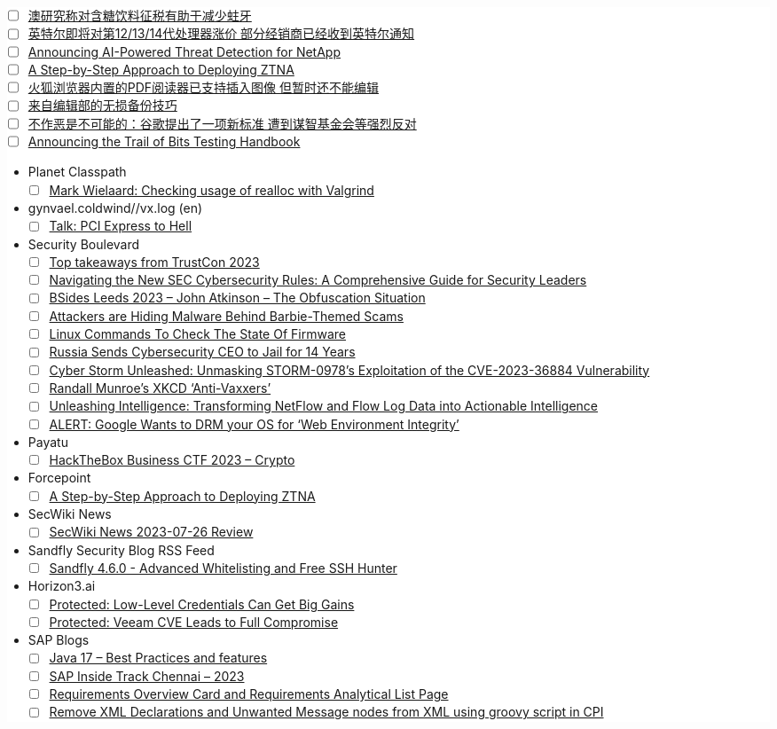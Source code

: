   - [ ] [澳研究称对含糖饮料征税有助于减少蛀牙](https://buaq.net/go-173010.html)
  - [ ] [英特尔即将对第12/13/14代处理器涨价 部分经销商已经收到英特尔通知](https://buaq.net/go-172991.html)
  - [ ] [Announcing AI-Powered Threat Detection for NetApp](https://buaq.net/go-172998.html)
  - [ ] [A Step-by-Step Approach to Deploying ZTNA](https://buaq.net/go-172997.html)
  - [ ] [火狐浏览器内置的PDF阅读器已支持插入图像 但暂时还不能编辑](https://buaq.net/go-172992.html)
  - [ ] [来自编辑部的无损备份技巧](https://buaq.net/go-172994.html)
  - [ ] [不作恶是不可能的：谷歌提出了一项新标准 遭到谋智基金会等强烈反对](https://buaq.net/go-172993.html)
  - [ ] [Announcing the Trail of Bits Testing Handbook](https://buaq.net/go-172987.html)
- Planet Classpath
  - [ ] [Mark Wielaard: Checking usage of realloc with Valgrind](https://gnu.wildebeest.org/blog/mjw/2023/07/26/checking-usage-of-realloc-with-valgrind/)
- gynvael.coldwind//vx.log (en)
  - [ ] [Talk: PCI Express to Hell](https://gynvael.coldwind.pl/?id=770)
- Security Boulevard
  - [ ] [Top takeaways from TrustCon 2023](https://securityboulevard.com/2023/07/top-takeaways-from-trustcon-2023/)
  - [ ] [Navigating the New SEC Cybersecurity Rules: A Comprehensive Guide for Security Leaders](https://securityboulevard.com/2023/07/navigating-the-new-sec-cybersecurity-rules-a-comprehensive-guide-for-security-leaders/)
  - [ ] [BSides Leeds 2023 – John Atkinson – The Obfuscation Situation](https://securityboulevard.com/2023/07/bsides-leeds-2023-john-atkinson-the-obfuscation-situation/)
  - [ ] [Attackers are Hiding Malware Behind Barbie-Themed Scams](https://securityboulevard.com/2023/07/attackers-are-hiding-malware-behind-barbie-themed-scams/)
  - [ ] [Linux Commands To Check The State Of Firmware](https://securityboulevard.com/2023/07/linux-commands-to-check-the-state-of-firmware/)
  - [ ] [Russia Sends Cybersecurity CEO to Jail for 14 Years](https://securityboulevard.com/2023/07/russia-sends-cybersecurity-ceo-to-jail-for-14-years/)
  - [ ] [Cyber Storm Unleashed: Unmasking STORM-0978’s Exploitation of the CVE-2023-36884 Vulnerability](https://securityboulevard.com/2023/07/cyber-storm-unleashed-unmasking-storm-0978s-exploitation-of-the-cve-2023-36884-vulnerability/)
  - [ ] [Randall Munroe’s XKCD ‘Anti-Vaxxers’](https://securityboulevard.com/2023/07/randall-munroes-xkcd-anti-vaxxers/)
  - [ ] [Unleashing Intelligence: Transforming NetFlow and Flow Log Data into Actionable Intelligence](https://securityboulevard.com/2023/07/unleashing-intelligence-transforming-netflow-and-flow-log-data-into-actionable-intelligence/)
  - [ ] [ALERT: Google Wants to DRM your OS for ‘Web Environment Integrity’](https://securityboulevard.com/2023/07/google-wei-drm-adtech-richixbw/)
- Payatu
  - [ ] [HackTheBox Business CTF 2023 – Crypto](https://payatu.com/blog/hackthebox-business-ctf-2023-crypto/)
- Forcepoint
  - [ ] [A Step-by-Step Approach to Deploying ZTNA](https://www.forcepoint.com/blog/insights/deploying-ztna-webinar)
- SecWiki News
  - [ ] [SecWiki News 2023-07-26 Review](http://www.sec-wiki.com/?2023-07-26)
- Sandfly Security Blog RSS Feed
  - [ ] [Sandfly 4.6.0 - Advanced Whitelisting and Free SSH Hunter](https://sandflysecurity.com/news/sandfly-4-6-0-advanced-whitelisting-and-free-ssh-hunter)
- Horizon3.ai
  - [ ] [Protected: Low-Level Credentials Can Get Big Gains](https://www.horizon3.ai/low-level-credentials-can-get-big-gains/)
  - [ ] [Protected: Veeam CVE Leads to Full Compromise](https://www.horizon3.ai/veeam-cve-leads-to-full-compromise/)
- SAP Blogs
  - [ ] [Java 17 – Best Practices and features](https://blogs.sap.com/2023/07/26/java-17-best-practices-and-features/)
  - [ ] [SAP Inside Track Chennai – 2023](https://blogs.sap.com/2023/07/26/sap-inside-track-chennai-2023-2/)
  - [ ] [Requirements Overview Card and Requirements Analytical List Page](https://blogs.sap.com/2023/07/26/requirements-overview-card-and-requirements-analytical-list-page/)
  - [ ] [Remove XML Declarations and Unwanted Message nodes from XML using groovy script in CPI](https://blogs.sap.com/2023/07/26/remove-xml-declarations-and-unwanted-message-nodes-from-xml-using-groovy-script-in-cpi/)